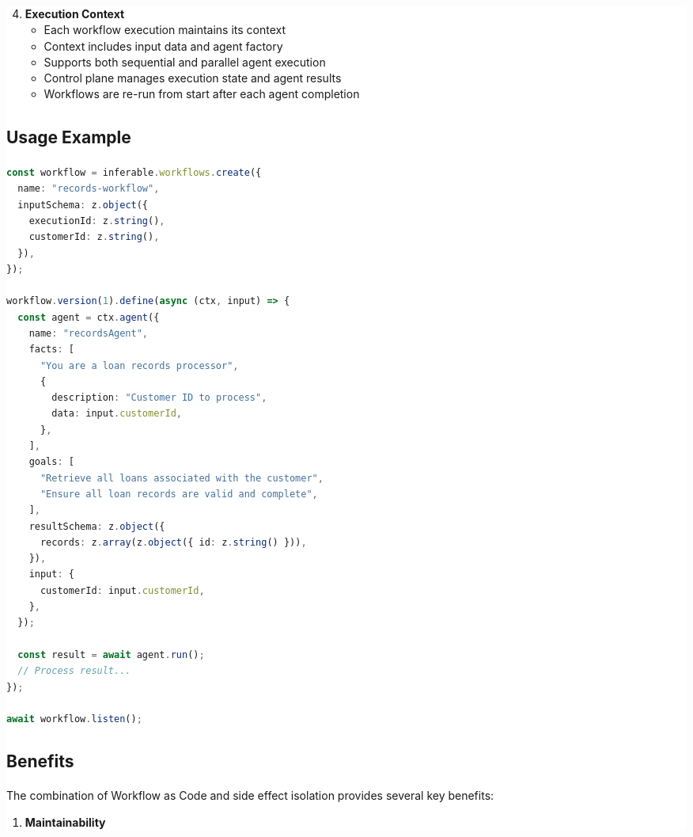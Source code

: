 4. **Execution Context**
   - Each workflow execution maintains its context
   - Context includes input data and agent factory
   - Supports both sequential and parallel agent execution
   - Control plane manages execution state and agent results
   - Workflows are re-run from start after each agent completion

## Usage Example

```typescript
const workflow = inferable.workflows.create({
  name: "records-workflow",
  inputSchema: z.object({
    executionId: z.string(),
    customerId: z.string(),
  }),
});

workflow.version(1).define(async (ctx, input) => {
  const agent = ctx.agent({
    name: "recordsAgent",
    facts: [
      "You are a loan records processor",
      {
        description: "Customer ID to process",
        data: input.customerId,
      },
    ],
    goals: [
      "Retrieve all loans associated with the customer",
      "Ensure all loan records are valid and complete",
    ],
    resultSchema: z.object({
      records: z.array(z.object({ id: z.string() })),
    }),
    input: {
      customerId: input.customerId,
    },
  });

  const result = await agent.run();
  // Process result...
});

await workflow.listen();
```

## Benefits

The combination of Workflow as Code and side effect isolation provides several key benefits:

1. **Maintainability**
